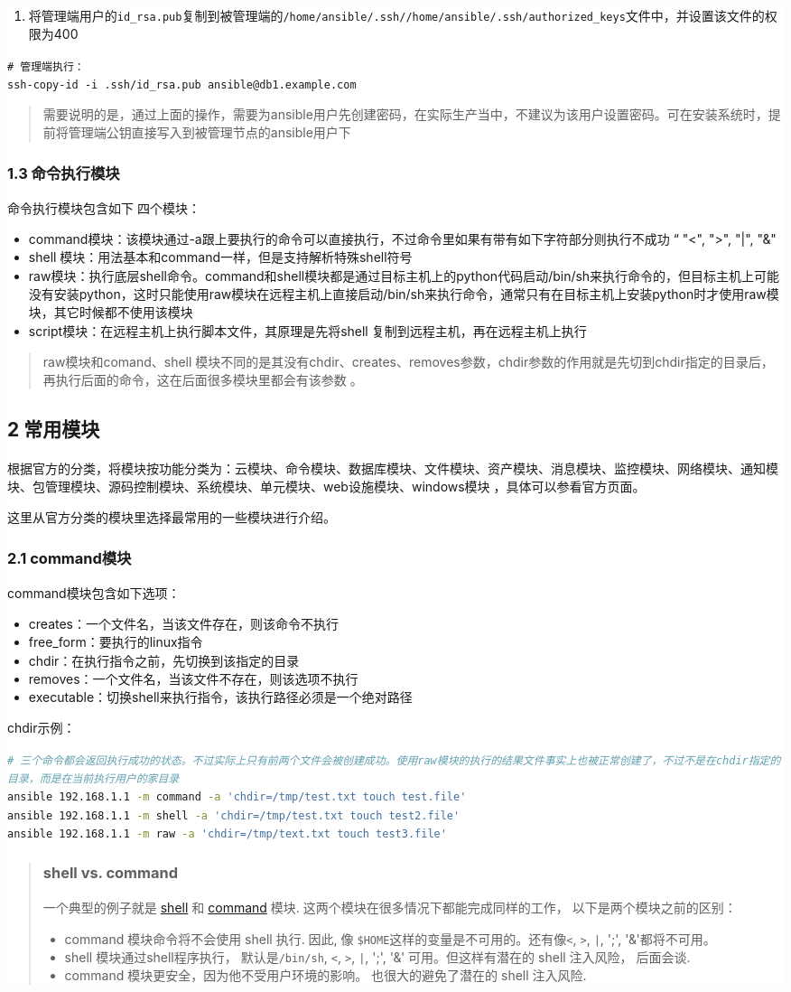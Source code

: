 1. 将管理端用户的`id_rsa.pub`​复制到被管理端的`/home/ansible/.ssh//home/ansible/.ssh/authorized_keys`​文件中，并设置该文件的权限为400

```
# 管理端执行：
ssh-copy-id -i .ssh/id_rsa.pub ansible@db1.example.com
```

> 需要说明的是，通过上面的操作，需要为ansible用户先创建密码，在实际生产当中，不建议为该用户设置密码。可在安装系统时，提前将管理端公钥直接写入到被管理节点的ansible用户下

### 1.3 命令执行模块

命令执行模块包含如下 四个模块：

- command模块：该模块通过-a跟上要执行的命令可以直接执行，不过命令里如果有带有如下字符部分则执行不成功 “ "<", ">", "|", "&"
- shell 模块：用法基本和command一样，但是支持解析特殊shell符号
- raw模块：执行底层shell命令。command和shell模块都是通过目标主机上的python代码启动/bin/sh来执行命令的，但目标主机上可能没有安装python，这时只能使用raw模块在远程主机上直接启动/bin/sh来执行命令，通常只有在目标主机上安装python时才使用raw模块，其它时候都不使用该模块
- script模块：在远程主机上执行脚本文件，其原理是先将shell 复制到远程主机，再在远程主机上执行

> raw模块和comand、shell 模块不同的是其没有chdir、creates、removes参数，chdir参数的作用就是先切到chdir指定的目录后，再执行后面的命令，这在后面很多模块里都会有该参数 。

## 2 常用模块

根据官方的分类，将模块按功能分类为：云模块、命令模块、数据库模块、文件模块、资产模块、消息模块、监控模块、网络模块、通知模块、包管理模块、源码控制模块、系统模块、单元模块、web设施模块、windows模块 ，具体可以参看官方页面。

这里从官方分类的模块里选择最常用的一些模块进行介绍。

### 2.1 command模块

command模块包含如下选项：

- creates：一个文件名，当该文件存在，则该命令不执行
- free\_form：要执行的linux指令
- chdir：在执行指令之前，先切换到该指定的目录
- removes：一个文件名，当该文件不存在，则该选项不执行
- executable：切换shell来执行指令，该执行路径必须是一个绝对路径

chdir示例：

```bash
# 三个命令都会返回执行成功的状态。不过实际上只有前两个文件会被创建成功。使用raw模块的执行的结果文件事实上也被正常创建了，不过不是在chdir指定的目录，而是在当前执行用户的家目录
ansible 192.168.1.1 -m command -a 'chdir=/tmp/test.txt touch test.file'
ansible 192.168.1.1 -m shell -a 'chdir=/tmp/test.txt touch test2.file'
ansible 192.168.1.1 -m raw -a 'chdir=/tmp/text.txt touch test3.file'
```

> ### shell vs. command
>
> 一个典型的例子就是 [shell](https://cloud.tencent.com/developer/tools/blog-entry?target=https%3A%2F%2Fdocs.ansible.com%2Fansible%2Flatest%2Fshell_module.html&objectId=1174448&objectType=1) 和 [command](https://cloud.tencent.com/developer/tools/blog-entry?target=https%3A%2F%2Fdocs.ansible.com%2Fansible%2Flatest%2Fcommand_module.html&objectId=1174448&objectType=1) 模块. 这两个模块在很多情况下都能完成同样的工作， 以下是两个模块之前的区别：
>
> - command 模块命令将不会使用 shell 执行. 因此, 像 `$HOME`​ 这样的变量是不可用的。还有像`<`​, `>`​, `|`​, ';', '&'都将不可用。
> - shell 模块通过shell程序执行， 默认是`/bin/sh`​, `<`​, `>`​, `|`​, ';', '&' 可用。但这样有潜在的 shell 注入风险， 后面会谈.
> - command 模块更安全，因为他不受用户环境的影响。 也很大的避免了潜在的 shell 注入风险.
